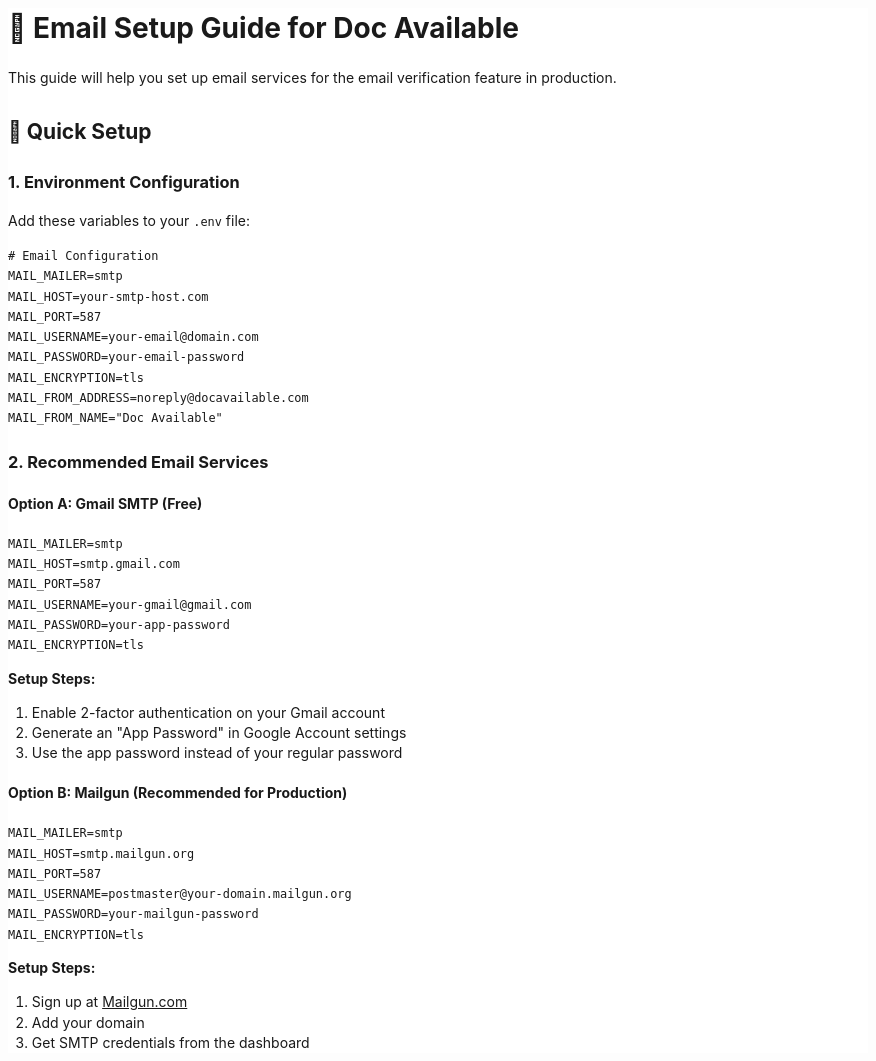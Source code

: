 # 📧 Email Setup Guide for Doc Available

This guide will help you set up email services for the email verification feature in production.

## 🚀 Quick Setup

### 1. **Environment Configuration**

Add these variables to your `.env` file:

```env
# Email Configuration
MAIL_MAILER=smtp
MAIL_HOST=your-smtp-host.com
MAIL_PORT=587
MAIL_USERNAME=your-email@domain.com
MAIL_PASSWORD=your-email-password
MAIL_ENCRYPTION=tls
MAIL_FROM_ADDRESS=noreply@docavailable.com
MAIL_FROM_NAME="Doc Available"
```

### 2. **Recommended Email Services**

#### **Option A: Gmail SMTP (Free)**
```env
MAIL_MAILER=smtp
MAIL_HOST=smtp.gmail.com
MAIL_PORT=587
MAIL_USERNAME=your-gmail@gmail.com
MAIL_PASSWORD=your-app-password
MAIL_ENCRYPTION=tls
```

**Setup Steps:**
1. Enable 2-factor authentication on your Gmail account
2. Generate an "App Password" in Google Account settings
3. Use the app password instead of your regular password

#### **Option B: Mailgun (Recommended for Production)**
```env
MAIL_MAILER=smtp
MAIL_HOST=smtp.mailgun.org
MAIL_PORT=587
MAIL_USERNAME=postmaster@your-domain.mailgun.org
MAIL_PASSWORD=your-mailgun-password
MAIL_ENCRYPTION=tls
```

**Setup Steps:**
1. Sign up at [Mailgun.com](https://mailgun.com)
2. Add your domain
3. Get SMTP credentials from the dashboard
